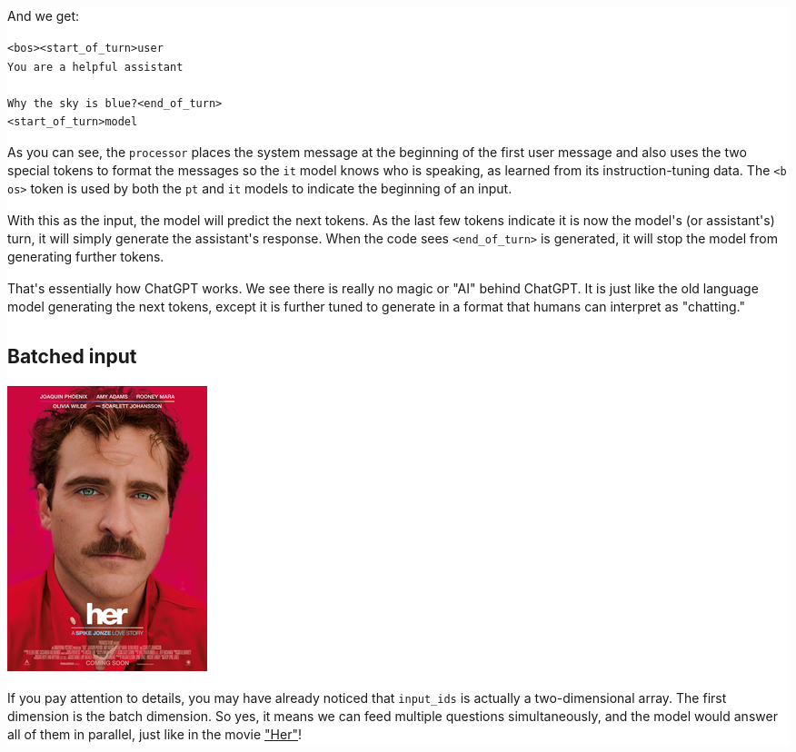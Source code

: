 And we get:

```
<bos><start_of_turn>user
You are a helpful assistant

Why the sky is blue?<end_of_turn>
<start_of_turn>model

```

As you can see, the `processor` places the system message at the beginning of the first user message and also uses the two special tokens
to format the messages so the `it` model knows who is speaking, as learned from its instruction-tuning data. 
The `<bos>` token is used by both the `pt` and `it` models to indicate the beginning of an input.

With this as the input, the model will predict the next tokens.
As the last few tokens indicate it is now the model's (or assistant's) turn, 
it will simply generate the assistant's response.
When the code sees `<end_of_turn>` is generated, it will stop the model from generating further tokens.

That's essentially how ChatGPT works. 
We see there is really no magic or "AI" behind ChatGPT. 
It is just like the old language model generating the next tokens, 
except it is further tuned to generate in a format that humans can interpret as "chatting." 

## Batched input

![Her](/assets/2025/Her2013Poster.jpg)

If you pay attention to details, you may have already noticed that `input_ids` is actually a two-dimensional array. The first dimension is the batch dimension.
So yes, it means we can feed multiple questions simultaneously, and the model would answer all of them in parallel, 
just like in the movie ["Her"](https://en.wikipedia.org/wiki/Her_(2013_film))! 

